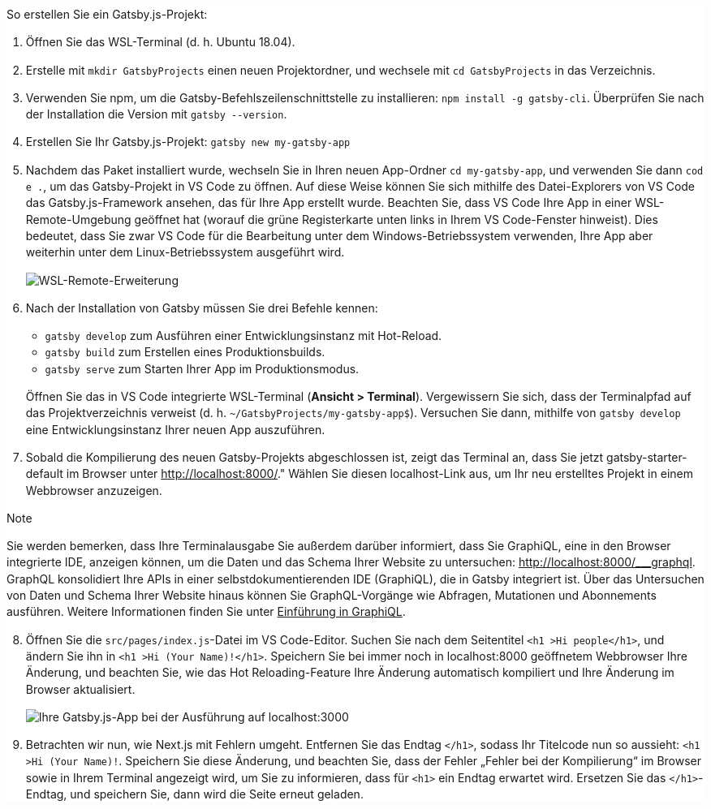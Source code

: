 So erstellen Sie ein Gatsby.js-Projekt:

1. Öffnen Sie das WSL-Terminal (d. h. Ubuntu 18.04).
2. Erstelle mit `mkdir GatsbyProjects` einen neuen Projektordner, und wechsele mit `cd GatsbyProjects` in das Verzeichnis.
3. Verwenden Sie npm, um die Gatsby-Befehlszeilenschnittstelle zu installieren: `npm install -g gatsby-cli`. Überprüfen Sie nach der Installation die Version mit `gatsby --version`.
4. Erstellen Sie Ihr Gatsby.js-Projekt: `gatsby new my-gatsby-app`
5. Nachdem das Paket installiert wurde, wechseln Sie in Ihren neuen App-Ordner `cd my-gatsby-app`, und verwenden Sie dann `code .`, um das Gatsby-Projekt in VS Code zu öffnen. Auf diese Weise können Sie sich mithilfe des Datei-Explorers von VS Code das Gatsby.js-Framework ansehen, das für Ihre App erstellt wurde. Beachten Sie, dass VS Code Ihre App in einer WSL-Remote-Umgebung geöffnet hat (worauf die grüne Registerkarte unten links in Ihrem VS Code-Fenster hinweist). Dies bedeutet, dass Sie zwar VS Code für die Bearbeitung unter dem Windows-Betriebssystem verwenden, Ihre App aber weiterhin unter dem Linux-Betriebssystem ausgeführt wird.

    ![WSL-Remote-Erweiterung](../images/wsl-remote-extension.png)

6. Nach der Installation von Gatsby müssen Sie drei Befehle kennen:

    - `gatsby develop` zum Ausführen einer Entwicklungsinstanz mit Hot-Reload.
    - `gatsby build` zum Erstellen eines Produktionsbuilds.
    - `gatsby serve` zum Starten Ihrer App im Produktionsmodus.

    Öffnen Sie das in VS Code integrierte WSL-Terminal (**Ansicht > Terminal**). Vergewissern Sie sich, dass der Terminalpfad auf das Projektverzeichnis verweist (d. h. `~/GatsbyProjects/my-gatsby-app$`). Versuchen Sie dann, mithilfe von `gatsby develop` eine Entwicklungsinstanz Ihrer neuen App auszuführen.

7. Sobald die Kompilierung des neuen Gatsby-Projekts abgeschlossen ist, zeigt das Terminal an, dass Sie jetzt gatsby-starter-default im Browser unter [http://localhost:8000/](http://localhost:8000/)." Wählen Sie diesen localhost-Link aus, um Ihr neu erstelltes Projekt in einem Webbrowser anzuzeigen.

> [!NOTE]
> Sie werden bemerken, dass Ihre Terminalausgabe Sie außerdem darüber informiert, dass Sie GraphiQL, eine in den Browser integrierte IDE, anzeigen können, um die Daten und das Schema Ihrer Website zu untersuchen: [http://localhost:8000/___graphql](http://localhost:8000/___graphql). GraphQL konsolidiert Ihre APIs in einer selbstdokumentierenden IDE (GraphiQL), die in Gatsby integriert ist. Über das Untersuchen von Daten und Schema Ihrer Website hinaus können Sie GraphQL-Vorgänge wie Abfragen, Mutationen und Abonnements ausführen. Weitere Informationen finden Sie unter [Einführung in GraphiQL](https://www.gatsbyjs.org/docs/running-queries-with-graphiql/).

8. Öffnen Sie die `src/pages/index.js`-Datei im VS Code-Editor. Suchen Sie nach dem Seitentitel `<h1 >Hi people</h1>`, und ändern Sie ihn in `<h1 >Hi (Your Name)!</h1>`. Speichern Sie bei immer noch in localhost:8000 geöffnetem Webbrowser Ihre Änderung, und beachten Sie, wie das Hot Reloading-Feature Ihre Änderung automatisch kompiliert und Ihre Änderung im Browser aktualisiert.

    ![Ihre Gatsby.js-App bei der Ausführung auf localhost:3000](../images/gatsby-app.png)

9. Betrachten wir nun, wie Next.js mit Fehlern umgeht. Entfernen Sie das Endtag `</h1>`, sodass Ihr Titelcode nun so aussieht: `<h1>Hi (Your Name)!`. Speichern Sie diese Änderung, und beachten Sie, dass der Fehler „Fehler bei der Kompilierung“ im Browser sowie in Ihrem Terminal angezeigt wird, um Sie zu informieren, dass für `<h1>` ein Endtag erwartet wird. Ersetzen Sie das `</h1>`-Endtag, und speichern Sie, dann wird die Seite erneut geladen.
